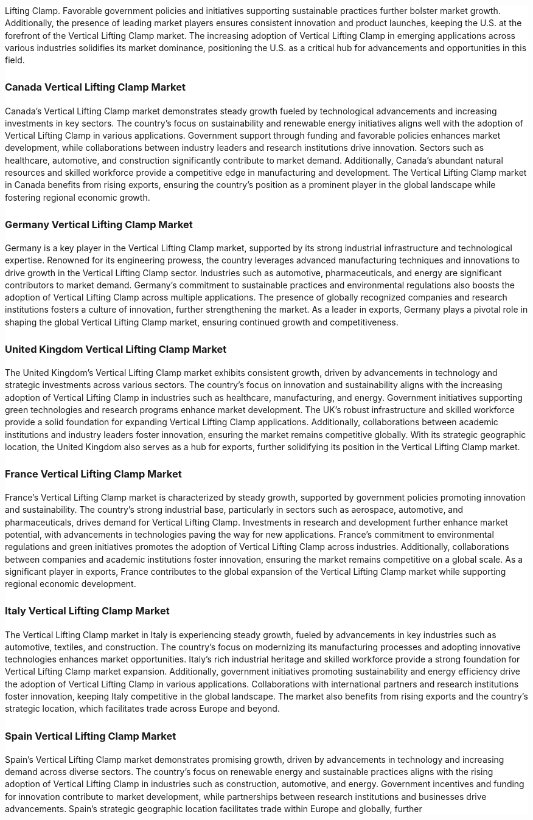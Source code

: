 Lifting Clamp. Favorable government policies and initiatives supporting sustainable practices further bolster market growth. Additionally, the presence of leading market players ensures consistent innovation and product launches, keeping the U.S. at the forefront of the Vertical Lifting Clamp market. The increasing adoption of Vertical Lifting Clamp in emerging applications across various industries solidifies its market dominance, positioning the U.S. as a critical hub for advancements and opportunities in this field.</p><h3>Canada Vertical Lifting Clamp Market</h3><p>Canada&rsquo;s Vertical Lifting Clamp market demonstrates steady growth fueled by technological advancements and increasing investments in key sectors. The country&rsquo;s focus on sustainability and renewable energy initiatives aligns well with the adoption of Vertical Lifting Clamp in various applications. Government support through funding and favorable policies enhances market development, while collaborations between industry leaders and research institutions drive innovation. Sectors such as healthcare, automotive, and construction significantly contribute to market demand. Additionally, Canada&rsquo;s abundant natural resources and skilled workforce provide a competitive edge in manufacturing and development. The Vertical Lifting Clamp market in Canada benefits from rising exports, ensuring the country&rsquo;s position as a prominent player in the global landscape while fostering regional economic growth.</p><h3>Germany Vertical Lifting Clamp Market</h3><p>Germany is a key player in the Vertical Lifting Clamp market, supported by its strong industrial infrastructure and technological expertise. Renowned for its engineering prowess, the country leverages advanced manufacturing techniques and innovations to drive growth in the Vertical Lifting Clamp sector. Industries such as automotive, pharmaceuticals, and energy are significant contributors to market demand. Germany&rsquo;s commitment to sustainable practices and environmental regulations also boosts the adoption of Vertical Lifting Clamp across multiple applications. The presence of globally recognized companies and research institutions fosters a culture of innovation, further strengthening the market. As a leader in exports, Germany plays a pivotal role in shaping the global Vertical Lifting Clamp market, ensuring continued growth and competitiveness.</p><h3>United Kingdom Vertical Lifting Clamp Market</h3><p>The United Kingdom&rsquo;s Vertical Lifting Clamp market exhibits consistent growth, driven by advancements in technology and strategic investments across various sectors. The country&rsquo;s focus on innovation and sustainability aligns with the increasing adoption of Vertical Lifting Clamp in industries such as healthcare, manufacturing, and energy. Government initiatives supporting green technologies and research programs enhance market development. The UK&rsquo;s robust infrastructure and skilled workforce provide a solid foundation for expanding Vertical Lifting Clamp applications. Additionally, collaborations between academic institutions and industry leaders foster innovation, ensuring the market remains competitive globally. With its strategic geographic location, the United Kingdom also serves as a hub for exports, further solidifying its position in the Vertical Lifting Clamp market.</p><h3>France Vertical Lifting Clamp Market</h3><p>France&rsquo;s Vertical Lifting Clamp market is characterized by steady growth, supported by government policies promoting innovation and sustainability. The country&rsquo;s strong industrial base, particularly in sectors such as aerospace, automotive, and pharmaceuticals, drives demand for Vertical Lifting Clamp. Investments in research and development further enhance market potential, with advancements in technologies paving the way for new applications. France&rsquo;s commitment to environmental regulations and green initiatives promotes the adoption of Vertical Lifting Clamp across industries. Additionally, collaborations between companies and academic institutions foster innovation, ensuring the market remains competitive on a global scale. As a significant player in exports, France contributes to the global expansion of the Vertical Lifting Clamp market while supporting regional economic development.</p><h3>Italy Vertical Lifting Clamp Market</h3><p>The Vertical Lifting Clamp market in Italy is experiencing steady growth, fueled by advancements in key industries such as automotive, textiles, and construction. The country&rsquo;s focus on modernizing its manufacturing processes and adopting innovative technologies enhances market opportunities. Italy&rsquo;s rich industrial heritage and skilled workforce provide a strong foundation for Vertical Lifting Clamp market expansion. Additionally, government initiatives promoting sustainability and energy efficiency drive the adoption of Vertical Lifting Clamp in various applications. Collaborations with international partners and research institutions foster innovation, keeping Italy competitive in the global landscape. The market also benefits from rising exports and the country&rsquo;s strategic location, which facilitates trade across Europe and beyond.</p><h3>Spain Vertical Lifting Clamp Market</h3><p>Spain&rsquo;s Vertical Lifting Clamp market demonstrates promising growth, driven by advancements in technology and increasing demand across diverse sectors. The country&rsquo;s focus on renewable energy and sustainable practices aligns with the rising adoption of Vertical Lifting Clamp in industries such as construction, automotive, and energy. Government incentives and funding for innovation contribute to market development, while partnerships between research institutions and businesses drive advancements. Spain&rsquo;s strategic geographic location facilitates trade within Europe and globally, further